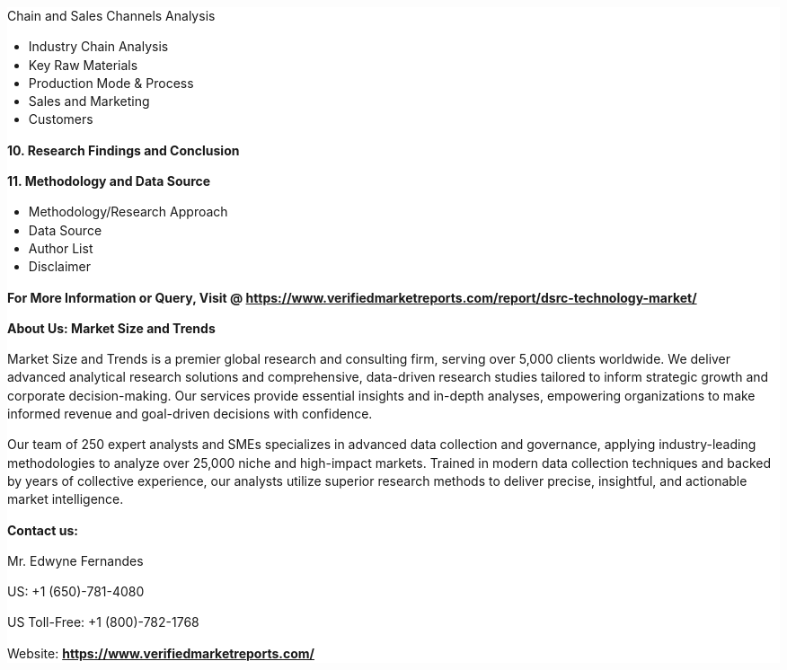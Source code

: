 Chain and Sales Channels Analysis</strong></p><ul><li>Industry Chain Analysis</li><li>Key Raw Materials</li><li>Production Mode &amp; Process</li><li>Sales and Marketing</li><li>Customers</li></ul><p><strong>10. Research Findings and Conclusion</strong></p><p><strong>11. Methodology and Data Source</strong></p><ul><li>Methodology/Research Approach</li><li>Data Source</li><li>Author List</li><li>Disclaimer</li></ul></p><p><strong>For More Information or Query, Visit @ <a href="https://www.verifiedmarketreports.com/report/dsrc-technology-market/">https://www.verifiedmarketreports.com/report/dsrc-technology-market/</a></strong></p><p><strong>About Us: Market Size and Trends</strong></p><p>Market Size and Trends is a premier global research and consulting firm, serving over 5,000 clients worldwide. We deliver advanced analytical research solutions and comprehensive, data-driven research studies tailored to inform strategic growth and corporate decision-making. Our services provide essential insights and in-depth analyses, empowering organizations to make informed revenue and goal-driven decisions with confidence.</p><p>Our team of 250 expert analysts and SMEs specializes in advanced data collection and governance, applying industry-leading methodologies to analyze over 25,000 niche and high-impact markets. Trained in modern data collection techniques and backed by years of collective experience, our analysts utilize superior research methods to deliver precise, insightful, and actionable market intelligence.</p><p><strong>Contact us:</strong></p><p>Mr. Edwyne Fernandes</p><p>US: +1 (650)-781-4080</p><p>US Toll-Free: +1 (800)-782-1768</p><p>Website: <strong><a href="https://www.verifiedmarketreports.com/">https://www.verifiedmarketreports.com/</a></strong></p>
